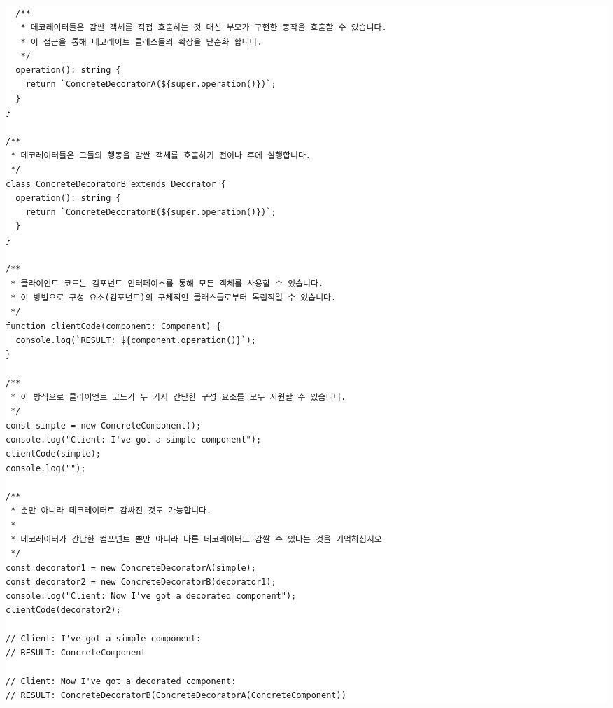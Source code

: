 ```tsx
  /**
   * 데코레이터들은 감싼 객체를 직접 호출하는 것 대신 부모가 구현한 동작을 호출할 수 있습니다.
   * 이 접근을 통해 데코레이트 클래스들의 확장을 단순화 합니다.
   */
  operation(): string {
    return `ConcreteDecoratorA(${super.operation()})`;
  }
}

/**
 * 데코레이터들은 그들의 행동을 감싼 객체를 호출하기 전이나 후에 실행합니다.
 */
class ConcreteDecoratorB extends Decorator {
  operation(): string {
    return `ConcreteDecoratorB(${super.operation()})`;
  }
}

/**
 * 클라이언트 코드는 컴포넌트 인터페이스를 통해 모든 객체를 사용할 수 있습니다.
 * 이 방법으로 구성 요소(컴포넌트)의 구체적인 클래스들로부터 독립적일 수 있습니다.
 */
function clientCode(component: Component) {
  console.log(`RESULT: ${component.operation()}`);
}

/**
 * 이 방식으로 클라이언트 코드가 두 가지 간단한 구성 요소를 모두 지원할 수 있습니다.
 */
const simple = new ConcreteComponent();
console.log("Client: I've got a simple component");
clientCode(simple);
console.log("");

/**
 * 뿐만 아니라 데코레이터로 감싸진 것도 가능합니다.
 *
 * 데코레이터가 간단한 컴포넌트 뿐만 아니라 다른 데코레이터도 감쌀 수 있다는 것을 기억하십시오
 */
const decorator1 = new ConcreteDecoratorA(simple);
const decorator2 = new ConcreteDecoratorB(decorator1);
console.log("Client: Now I've got a decorated component");
clientCode(decorator2);

// Client: I've got a simple component:
// RESULT: ConcreteComponent

// Client: Now I've got a decorated component:
// RESULT: ConcreteDecoratorB(ConcreteDecoratorA(ConcreteComponent))
```
